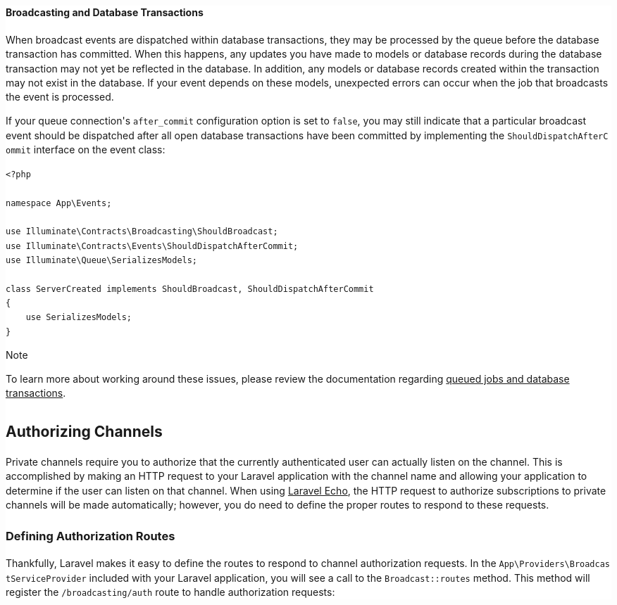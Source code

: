 <a name="broadcasting-and-database-transactions"></a>

#### Broadcasting and Database Transactions

When broadcast events are dispatched within database transactions, they may be
processed by the queue before the database transaction has committed. When this
happens, any updates you have made to models or database records during the
database transaction may not yet be reflected in the database. In addition, any
models or database records created within the transaction may not exist in the
database. If your event depends on these models, unexpected errors can occur
when the job that broadcasts the event is processed.

If your queue connection's `after_commit` configuration option is set
to `false`, you may still indicate that a particular broadcast event should be
dispatched after all open database transactions have been committed by
implementing the `ShouldDispatchAfterCommit` interface on the event class:

    <?php

    namespace App\Events;

    use Illuminate\Contracts\Broadcasting\ShouldBroadcast;
    use Illuminate\Contracts\Events\ShouldDispatchAfterCommit;
    use Illuminate\Queue\SerializesModels;

    class ServerCreated implements ShouldBroadcast, ShouldDispatchAfterCommit
    {
        use SerializesModels;
    }

> [!NOTE]
> To learn more about working around these issues, please review the
> documentation
> regarding [queued jobs and database transactions](queues.md#jobs-and-database-transactions).

<a name="authorizing-channels"></a>

## Authorizing Channels

Private channels require you to authorize that the currently authenticated user
can actually listen on the channel. This is accomplished by making an HTTP
request to your Laravel application with the channel name and allowing your
application to determine if the user can listen on that channel. When
using [Laravel Echo](#client-side-installation), the HTTP request to authorize
subscriptions to private channels will be made automatically; however, you do
need to define the proper routes to respond to these requests.

<a name="defining-authorization-routes"></a>

### Defining Authorization Routes

Thankfully, Laravel makes it easy to define the routes to respond to channel
authorization requests. In the `App\Providers\BroadcastServiceProvider` included
with your Laravel application, you will see a call to the `Broadcast::routes`
method. This method will register the `/broadcasting/auth` route to handle
authorization requests:
